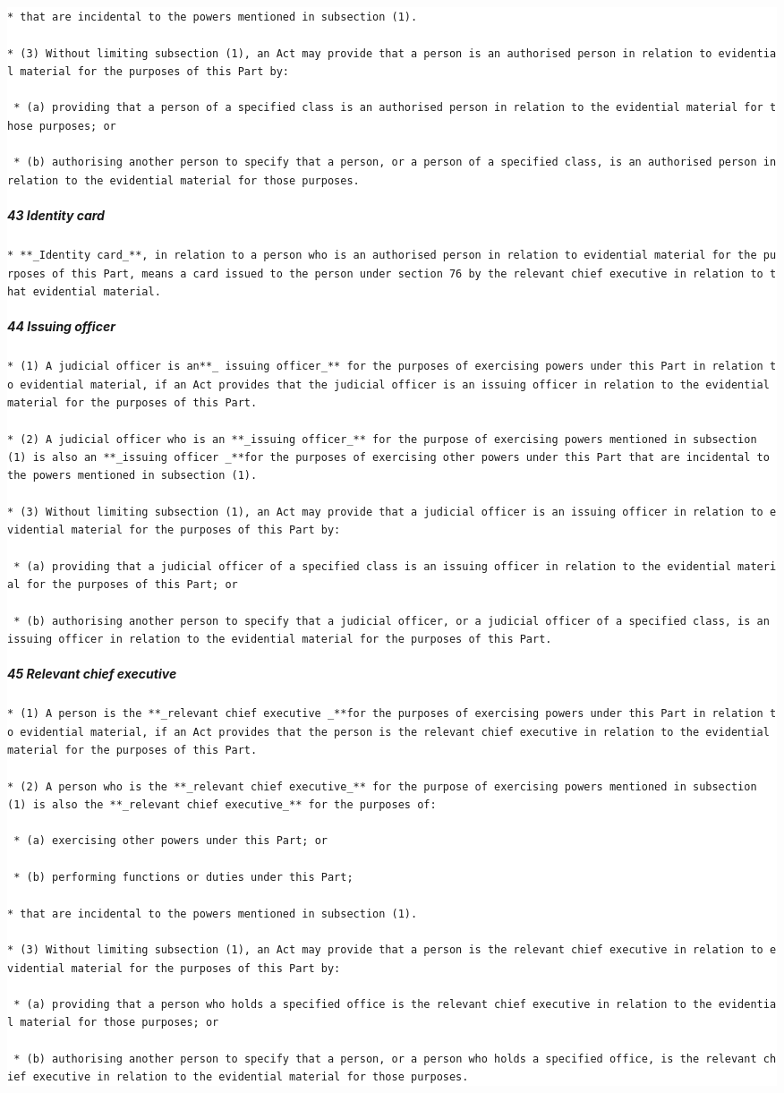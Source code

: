     * that are incidental to the powers mentioned in subsection (1).

    * (3) Without limiting subsection (1), an Act may provide that a person is an authorised person in relation to evidential material for the purposes of this Part by:

     * (a) providing that a person of a specified class is an authorised person in relation to the evidential material for those purposes; or

     * (b) authorising another person to specify that a person, or a person of a specified class, is an authorised person in relation to the evidential material for those purposes.

##### 43  Identity card

    * **_Identity card_**, in relation to a person who is an authorised person in relation to evidential material for the purposes of this Part, means a card issued to the person under section 76 by the relevant chief executive in relation to that evidential material.

##### 44  Issuing officer

    * (1) A judicial officer is an**_ issuing officer_** for the purposes of exercising powers under this Part in relation to evidential material, if an Act provides that the judicial officer is an issuing officer in relation to the evidential material for the purposes of this Part.

    * (2) A judicial officer who is an **_issuing officer_** for the purpose of exercising powers mentioned in subsection (1) is also an **_issuing officer _**for the purposes of exercising other powers under this Part that are incidental to the powers mentioned in subsection (1).

    * (3) Without limiting subsection (1), an Act may provide that a judicial officer is an issuing officer in relation to evidential material for the purposes of this Part by:

     * (a) providing that a judicial officer of a specified class is an issuing officer in relation to the evidential material for the purposes of this Part; or

     * (b) authorising another person to specify that a judicial officer, or a judicial officer of a specified class, is an issuing officer in relation to the evidential material for the purposes of this Part.

##### 45  Relevant chief executive

    * (1) A person is the **_relevant chief executive _**for the purposes of exercising powers under this Part in relation to evidential material, if an Act provides that the person is the relevant chief executive in relation to the evidential material for the purposes of this Part.

    * (2) A person who is the **_relevant chief executive_** for the purpose of exercising powers mentioned in subsection (1) is also the **_relevant chief executive_** for the purposes of:

     * (a) exercising other powers under this Part; or

     * (b) performing functions or duties under this Part;

    * that are incidental to the powers mentioned in subsection (1).

    * (3) Without limiting subsection (1), an Act may provide that a person is the relevant chief executive in relation to evidential material for the purposes of this Part by:

     * (a) providing that a person who holds a specified office is the relevant chief executive in relation to the evidential material for those purposes; or

     * (b) authorising another person to specify that a person, or a person who holds a specified office, is the relevant chief executive in relation to the evidential material for those purposes.
